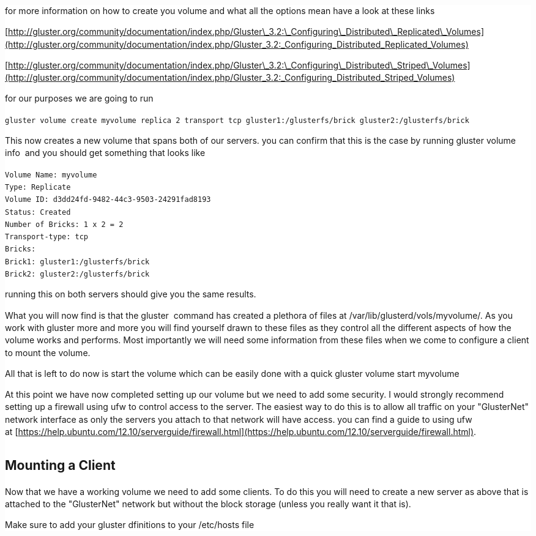 for more information on how to create you volume and what all the options mean have a look at these links

[http://gluster.org/community/documentation/index.php/Gluster\_3.2:\_Configuring\_Distributed\_Replicated\_Volumes](http://gluster.org/community/documentation/index.php/Gluster_3.2:_Configuring_Distributed_Replicated_Volumes)

[http://gluster.org/community/documentation/index.php/Gluster\_3.2:\_Configuring\_Distributed\_Striped\_Volumes](http://gluster.org/community/documentation/index.php/Gluster_3.2:_Configuring_Distributed_Striped_Volumes)

for our purposes we are going to run

```
gluster volume create myvolume replica 2 transport tcp gluster1:/glusterfs/brick gluster2:/glusterfs/brick
```

This now creates a new volume that spans both of our servers. you can confirm that this is the case by running gluster volume info  and you should get something that looks like

```
Volume Name: myvolume
Type: Replicate
Volume ID: d3dd24fd-9482-44c3-9503-24291fad8193
Status: Created
Number of Bricks: 1 x 2 = 2
Transport-type: tcp
Bricks:
Brick1: gluster1:/glusterfs/brick
Brick2: gluster2:/glusterfs/brick
```

running this on both servers should give you the same results.

What you will now find is that the gluster  command has created a plethora of files at /var/lib/glusterd/vols/myvolume/. As you work with gluster more and more you will find yourself drawn to these files as they control all the different aspects of how the volume works and performs. Most importantly we will need some information from these files when we come to configure a client to mount the volume.

All that is left to do now is start the volume which can be easily done with a quick gluster volume start myvolume

At this point we have now completed setting up our volume but we need to add some security. I would strongly recommend setting up a firewall using ufw to control access to the server. The easiest way to do this is to allow all traffic on your "GlusterNet" network interface as only the servers you attach to that network will have access. you can find a guide to using ufw at [https://help.ubuntu.com/12.10/serverguide/firewall.html](https://help.ubuntu.com/12.10/serverguide/firewall.html).

## Mounting a Client

Now that we have a working volume we need to add some clients. To do this you will need to create a new server as above that is attached to the "GlusterNet" network but without the block storage (unless you really want it that is).

Make sure to add your gluster dfinitions to your /etc/hosts file
